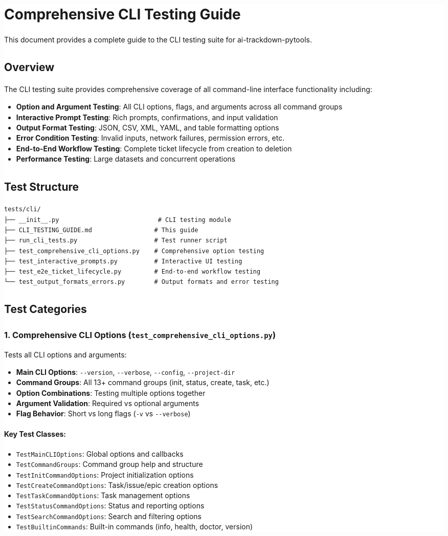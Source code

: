 # Comprehensive CLI Testing Guide

This document provides a complete guide to the CLI testing suite for ai-trackdown-pytools.

## Overview

The CLI testing suite provides comprehensive coverage of all command-line interface functionality including:

- **Option and Argument Testing**: All CLI options, flags, and arguments across all command groups
- **Interactive Prompt Testing**: Rich prompts, confirmations, and input validation
- **Output Format Testing**: JSON, CSV, XML, YAML, and table formatting options
- **Error Condition Testing**: Invalid inputs, network failures, permission errors, etc.
- **End-to-End Workflow Testing**: Complete ticket lifecycle from creation to deletion
- **Performance Testing**: Large datasets and concurrent operations

## Test Structure

```
tests/cli/
├── __init__.py                           # CLI testing module
├── CLI_TESTING_GUIDE.md                 # This guide
├── run_cli_tests.py                     # Test runner script
├── test_comprehensive_cli_options.py    # Comprehensive option testing
├── test_interactive_prompts.py          # Interactive UI testing
├── test_e2e_ticket_lifecycle.py         # End-to-end workflow testing
└── test_output_formats_errors.py        # Output formats and error testing
```

## Test Categories

### 1. Comprehensive CLI Options (`test_comprehensive_cli_options.py`)

Tests all CLI options and arguments:

- **Main CLI Options**: `--version`, `--verbose`, `--config`, `--project-dir`
- **Command Groups**: All 13+ command groups (init, status, create, task, etc.)
- **Option Combinations**: Testing multiple options together
- **Argument Validation**: Required vs optional arguments
- **Flag Behavior**: Short vs long flags (`-v` vs `--verbose`)

#### Key Test Classes:
- `TestMainCLIOptions`: Global options and callbacks
- `TestCommandGroups`: Command group help and structure
- `TestInitCommandOptions`: Project initialization options
- `TestCreateCommandOptions`: Task/issue/epic creation options
- `TestTaskCommandOptions`: Task management options
- `TestStatusCommandOptions`: Status and reporting options
- `TestSearchCommandOptions`: Search and filtering options
- `TestBuiltinCommands`: Built-in commands (info, health, doctor, version)

